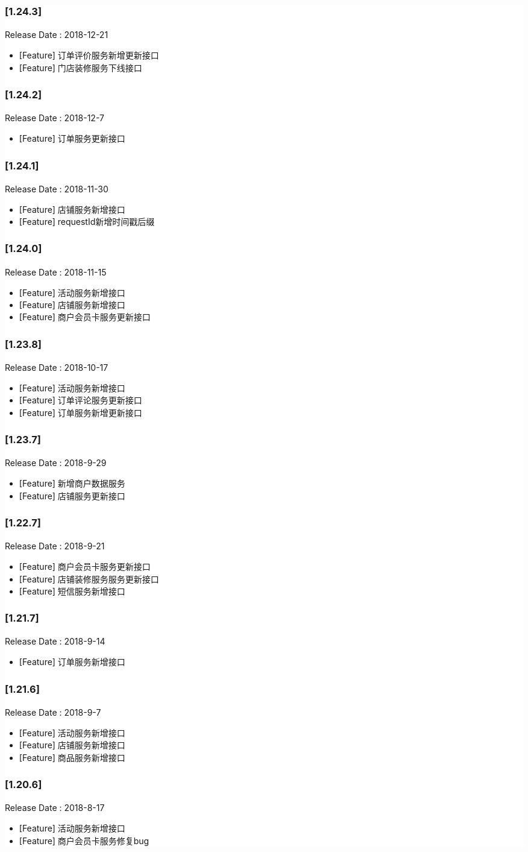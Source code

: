 ### [1.24.3]
Release Date : 2018-12-21
- [Feature] 订单评价服务新增更新接口
- [Feature] 门店装修服务下线接口

### [1.24.2]
Release Date : 2018-12-7
- [Feature] 订单服务更新接口

### [1.24.1]
Release Date : 2018-11-30
- [Feature] 店铺服务新增接口
- [Feature] requestId新增时间戳后缀

### [1.24.0]
Release Date : 2018-11-15
- [Feature] 活动服务新增接口
- [Feature] 店铺服务新增接口
- [Feature] 商户会员卡服务更新接口

### [1.23.8]
Release Date : 2018-10-17
- [Feature] 活动服务新增接口
- [Feature] 订单评论服务更新接口
- [Feature] 订单服务新增更新接口

### [1.23.7]
Release Date : 2018-9-29
- [Feature] 新增商户数据服务
- [Feature] 店铺服务更新接口

### [1.22.7]
Release Date : 2018-9-21
- [Feature] 商户会员卡服务更新接口
- [Feature] 店铺装修服务服务更新接口
- [Feature] 短信服务新增接口

### [1.21.7]
Release Date : 2018-9-14
- [Feature] 订单服务新增接口

### [1.21.6]
Release Date : 2018-9-7
- [Feature] 活动服务新增接口
- [Feature] 店铺服务新增接口
- [Feature] 商品服务新增接口

### [1.20.6]
Release Date : 2018-8-17
- [Feature] 活动服务新增接口
- [Feature] 商户会员卡服务修复bug
